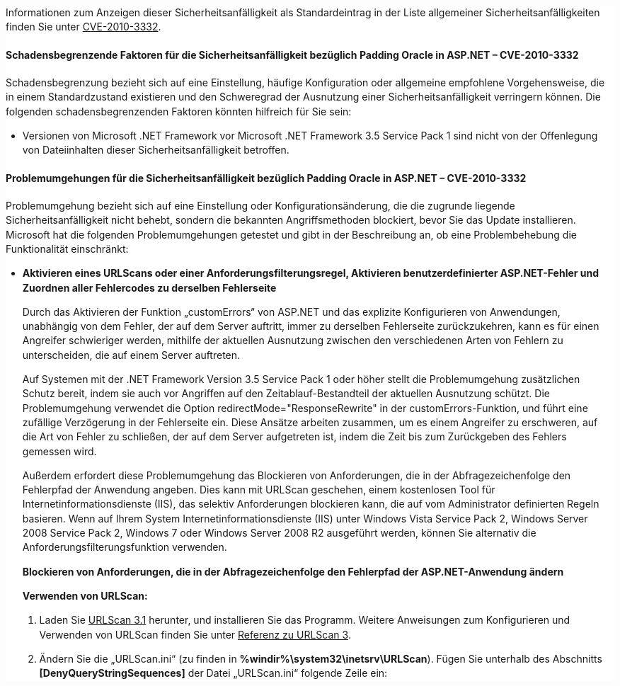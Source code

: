 Informationen zum Anzeigen dieser Sicherheitsanfälligkeit als Standardeintrag in der Liste allgemeiner Sicherheitsanfälligkeiten finden Sie unter [CVE-2010-3332](http://www.cve.mitre.org/cgi-bin/cvename.cgi?name=cve-2010-3332).

#### Schadensbegrenzende Faktoren für die Sicherheitsanfälligkeit bezüglich Padding Oracle in ASP.NET – CVE-2010-3332

Schadensbegrenzung bezieht sich auf eine Einstellung, häufige Konfiguration oder allgemeine empfohlene Vorgehensweise, die in einem Standardzustand existieren und den Schweregrad der Ausnutzung einer Sicherheitsanfälligkeit verringern können. Die folgenden schadensbegrenzenden Faktoren könnten hilfreich für Sie sein:

-   Versionen von Microsoft .NET Framework vor Microsoft .NET Framework 3.5 Service Pack 1 sind nicht von der Offenlegung von Dateiinhalten dieser Sicherheitsanfälligkeit betroffen.

#### Problemumgehungen für die Sicherheitsanfälligkeit bezüglich Padding Oracle in ASP.NET – CVE-2010-3332

Problemumgehung bezieht sich auf eine Einstellung oder Konfigurationsänderung, die die zugrunde liegende Sicherheitsanfälligkeit nicht behebt, sondern die bekannten Angriffsmethoden blockiert, bevor Sie das Update installieren. Microsoft hat die folgenden Problemumgehungen getestet und gibt in der Beschreibung an, ob eine Problembehebung die Funktionalität einschränkt:

-   **Aktivieren eines URLScans oder einer Anforderungsfilterungsregel, Aktivieren benutzerdefinierter ASP.NET-Fehler und Zuordnen aller Fehlercodes zu derselben Fehlerseite**

    Durch das Aktivieren der Funktion „customErrors“ von ASP.NET und das explizite Konfigurieren von Anwendungen, unabhängig von dem Fehler, der auf dem Server auftritt, immer zu derselben Fehlerseite zurückzukehren, kann es für einen Angreifer schwieriger werden, mithilfe der aktuellen Ausnutzung zwischen den verschiedenen Arten von Fehlern zu unterscheiden, die auf einem Server auftreten.

    Auf Systemen mit der .NET Framework Version 3.5 Service Pack 1 oder höher stellt die Problemumgehung zusätzlichen Schutz bereit, indem sie auch vor Angriffen auf den Zeitablauf-Bestandteil der aktuellen Ausnutzung schützt. Die Problemumgehung verwendet die Option redirectMode="ResponseRewrite" in der customErrors-Funktion, und führt eine zufällige Verzögerung in der Fehlerseite ein. Diese Ansätze arbeiten zusammen, um es einem Angreifer zu erschweren, auf die Art von Fehler zu schließen, der auf dem Server aufgetreten ist, indem die Zeit bis zum Zurückgeben des Fehlers gemessen wird.

    Außerdem erfordert diese Problemumgehung das Blockieren von Anforderungen, die in der Abfragezeichenfolge den Fehlerpfad der Anwendung angeben. Dies kann mit URLScan geschehen, einem kostenlosen Tool für Internetinformationsdienste (IIS), das selektiv Anforderungen blockieren kann, die auf vom Administrator definierten Regeln basieren. Wenn auf Ihrem System Internetinformationsdienste (IIS) unter Windows Vista Service Pack 2, Windows Server 2008 Service Pack 2, Windows 7 oder Windows Server 2008 R2 ausgeführt werden, können Sie alternativ die Anforderungsfilterungsfunktion verwenden.

    **Blockieren von Anforderungen, die in der Abfragezeichenfolge den Fehlerpfad der ASP.NET-Anwendung ändern**

    **Verwenden von URLScan:**

    1. Laden Sie [URLScan 3.1](http://www.iis.net/download/urlscan) herunter, und installieren Sie das Programm. Weitere Anweisungen zum Konfigurieren und Verwenden von URLScan finden Sie unter [Referenz zu URLScan 3](http://learn.iis.net/page.aspx/938/urlscan-3-reference/).

    2. Ändern Sie die „URLScan.ini“ (zu finden in **%windir%\\system32\\inetsrv\\URLScan**). Fügen Sie unterhalb des Abschnitts **\[DenyQueryStringSequences\]** der Datei „URLScan.ini“ folgende Zeile ein:
